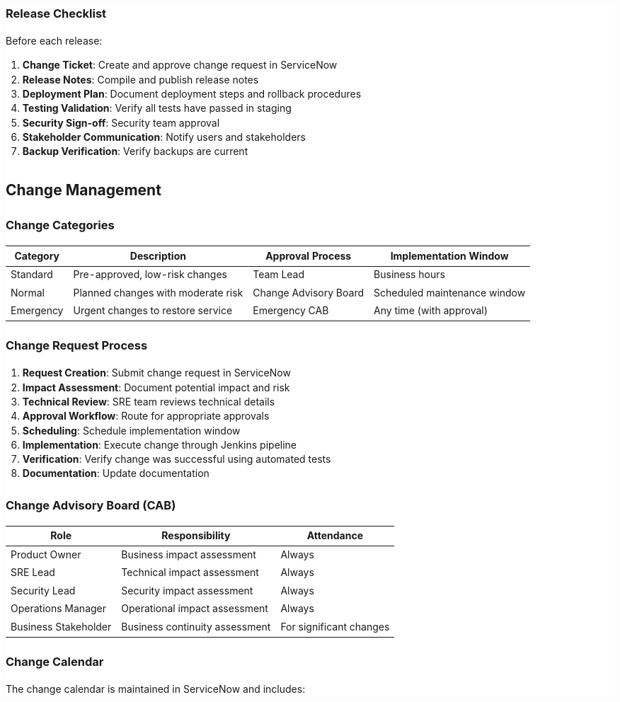 ### Release Checklist

Before each release:

1. **Change Ticket**: Create and approve change request in ServiceNow
2. **Release Notes**: Compile and publish release notes
3. **Deployment Plan**: Document deployment steps and rollback procedures
4. **Testing Validation**: Verify all tests have passed in staging
5. **Security Sign-off**: Security team approval
6. **Stakeholder Communication**: Notify users and stakeholders
7. **Backup Verification**: Verify backups are current

## Change Management

### Change Categories

| Category | Description | Approval Process | Implementation Window |
|----------|-------------|------------------|----------------------|
| Standard | Pre-approved, low-risk changes | Team Lead | Business hours |
| Normal | Planned changes with moderate risk | Change Advisory Board | Scheduled maintenance window |
| Emergency | Urgent changes to restore service | Emergency CAB | Any time (with approval) |

### Change Request Process

1. **Request Creation**: Submit change request in ServiceNow
2. **Impact Assessment**: Document potential impact and risk
3. **Technical Review**: SRE team reviews technical details
4. **Approval Workflow**: Route for appropriate approvals
5. **Scheduling**: Schedule implementation window
6. **Implementation**: Execute change through Jenkins pipeline
7. **Verification**: Verify change was successful using automated tests
8. **Documentation**: Update documentation

### Change Advisory Board (CAB)

| Role | Responsibility | Attendance |
|------|----------------|------------|
| Product Owner | Business impact assessment | Always |
| SRE Lead | Technical impact assessment | Always |
| Security Lead | Security impact assessment | Always |
| Operations Manager | Operational impact assessment | Always |
| Business Stakeholder | Business continuity assessment | For significant changes |

### Change Calendar

The change calendar is maintained in ServiceNow and includes:
